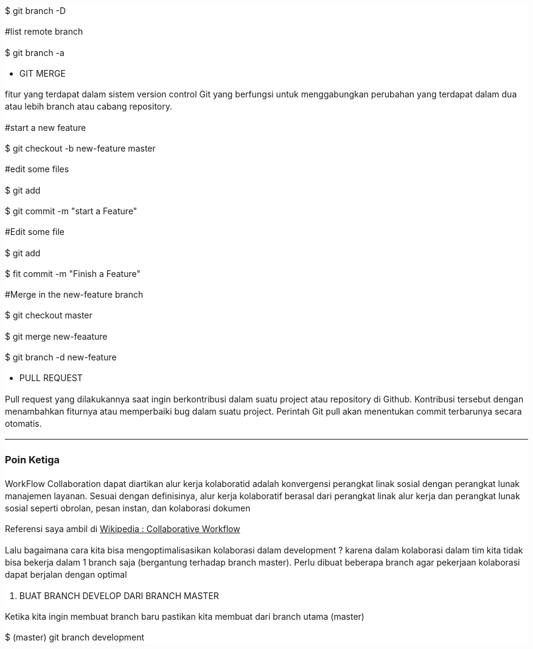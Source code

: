 $ git branch -D <branch>

#list remote branch

$ git branch -a

- GIT MERGE

fitur yang terdapat dalam sistem version control Git yang berfungsi untuk menggabungkan perubahan yang terdapat dalam dua atau lebih branch atau cabang repository.

#start a new feature

$ git checkout -b new-feature master

#edit some files

$ git add <file>

$ git commit -m "start a Feature"

#Edit some file

$ git add <file>

$ fit commit -m "Finish a Feature"

#Merge in the new-feature branch

$ git checkout master

$ git merge new-feaature

$ git branch -d new-feature

- PULL REQUEST

Pull request yang dilakukannya saat ingin berkontribusi dalam suatu project atau repository di Github. Kontribusi tersebut dengan menambahkan fiturnya atau memperbaiki bug dalam suatu project. Perintah Git pull akan menentukan commit terbarunya secara otomatis.

---

### Poin Ketiga

WorkFlow Collaboration dapat diartikan alur kerja kolaboratid adalah konvergensi perangkat linak sosial dengan perangkat lunak manajemen layanan. Sesuai dengan definisinya, alur kerja kolaboratif berasal dari perangkat linak alur kerja dan perangkat lunak sosial seperti obrolan, pesan instan, dan kolaborasi dokumen

Referensi saya ambil di [Wikipedia : Collaborative Workflow](https://en.wikipedia.org/wiki/Collaborative_workflow)

Lalu bagaimana cara kita bisa mengoptimalisasikan kolaborasi dalam development ? karena dalam kolaborasi dalam tim kita tidak bisa bekerja dalam 1 branch saja (bergantung terhadap branch master). Perlu dibuat beberapa branch agar pekerjaan kolaborasi dapat berjalan dengan optimal

1. BUAT BRANCH DEVELOP DARI BRANCH MASTER

Ketika kita ingin membuat branch baru pastikan kita membuat dari branch utama (master)

$ (master) git branch development
